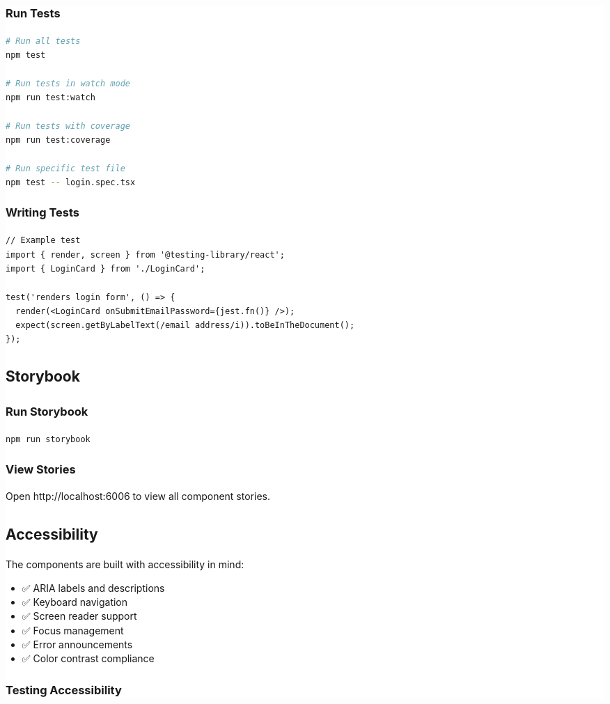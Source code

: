 ### Run Tests

```bash
# Run all tests
npm test

# Run tests in watch mode
npm run test:watch

# Run tests with coverage
npm run test:coverage

# Run specific test file
npm test -- login.spec.tsx
```

### Writing Tests

```tsx
// Example test
import { render, screen } from '@testing-library/react';
import { LoginCard } from './LoginCard';

test('renders login form', () => {
  render(<LoginCard onSubmitEmailPassword={jest.fn()} />);
  expect(screen.getByLabelText(/email address/i)).toBeInTheDocument();
});
```

## Storybook

### Run Storybook

```bash
npm run storybook
```

### View Stories

Open http://localhost:6006 to view all component stories.

## Accessibility

The components are built with accessibility in mind:

- ✅ ARIA labels and descriptions
- ✅ Keyboard navigation
- ✅ Screen reader support
- ✅ Focus management
- ✅ Error announcements
- ✅ Color contrast compliance

### Testing Accessibility
